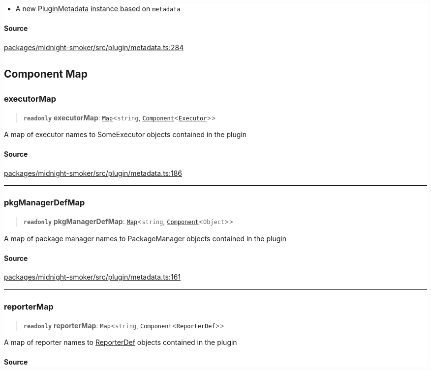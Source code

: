 - A new [PluginMetadata](/api/midnight-smoker/midnight-smoker/plugin/classes/pluginmetadata/) instance based on `metadata`

#### Source

[packages/midnight-smoker/src/plugin/metadata.ts:284](https://github.com/boneskull/midnight-smoker/blob/417858b/packages/midnight-smoker/src/plugin/metadata.ts#L284)

## Component Map

### executorMap

> **`readonly`** **executorMap**: [`Map`]( https://developer.mozilla.org/docs/Web/JavaScript/Reference/Global_Objects/Map )\<`string`, [`Component`](/api/midnight-smoker/midnight-smoker/component/type-aliases/component/)\<[`Executor`](/api/midnight-smoker/midnight-smoker/executor/type-aliases/executor/)\>\>

A map of executor names to SomeExecutor objects contained in the
plugin

#### Source

[packages/midnight-smoker/src/plugin/metadata.ts:186](https://github.com/boneskull/midnight-smoker/blob/417858b/packages/midnight-smoker/src/plugin/metadata.ts#L186)

***

### pkgManagerDefMap

> **`readonly`** **pkgManagerDefMap**: [`Map`]( https://developer.mozilla.org/docs/Web/JavaScript/Reference/Global_Objects/Map )\<`string`, [`Component`](/api/midnight-smoker/midnight-smoker/component/type-aliases/component/)\<`Object`\>\>

A map of package manager names to PackageManager objects contained
in the plugin

#### Source

[packages/midnight-smoker/src/plugin/metadata.ts:161](https://github.com/boneskull/midnight-smoker/blob/417858b/packages/midnight-smoker/src/plugin/metadata.ts#L161)

***

### reporterMap

> **`readonly`** **reporterMap**: [`Map`]( https://developer.mozilla.org/docs/Web/JavaScript/Reference/Global_Objects/Map )\<`string`, [`Component`](/api/midnight-smoker/midnight-smoker/component/type-aliases/component/)\<[`ReporterDef`](/api/midnight-smoker/midnight-smoker/reporter/type-aliases/reporterdef/)\>\>

A map of reporter names to [ReporterDef](/api/midnight-smoker/midnight-smoker/reporter/type-aliases/reporterdef/) objects contained in the
plugin

#### Source
